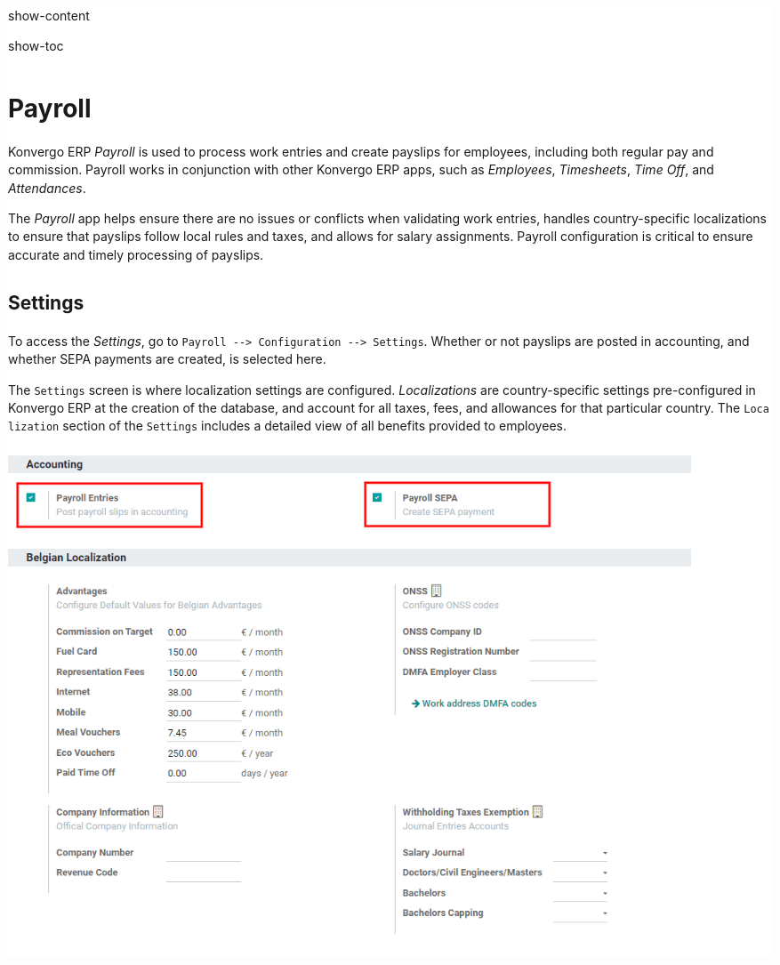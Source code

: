 show-content  

show-toc  

# Payroll

Konvergo ERP *Payroll* is used to process work entries and create payslips for
employees, including both regular pay and commission. Payroll works in
conjunction with other Konvergo ERP apps, such as *Employees*, *Timesheets*,
*Time Off*, and *Attendances*.

The *Payroll* app helps ensure there are no issues or conflicts when
validating work entries, handles country-specific localizations to
ensure that payslips follow local rules and taxes, and allows for salary
assignments. Payroll configuration is critical to ensure accurate and
timely processing of payslips.

## Settings

To access the *Settings*, go to
`Payroll --> Configuration --> Settings`. Whether or not payslips are
posted in accounting, and whether SEPA payments are created, is selected
here.

The `Settings` screen is where localization settings are configured.
*Localizations* are country-specific settings pre-configured in Konvergo ERP at
the creation of the database, and account for all taxes, fees, and
allowances for that particular country. The `Localization` section of
the `Settings` includes a detailed view of all benefits provided to
employees.

<img src="payroll/payroll-settings.png" class="align-center"
alt="Settings available for Payroll." />

